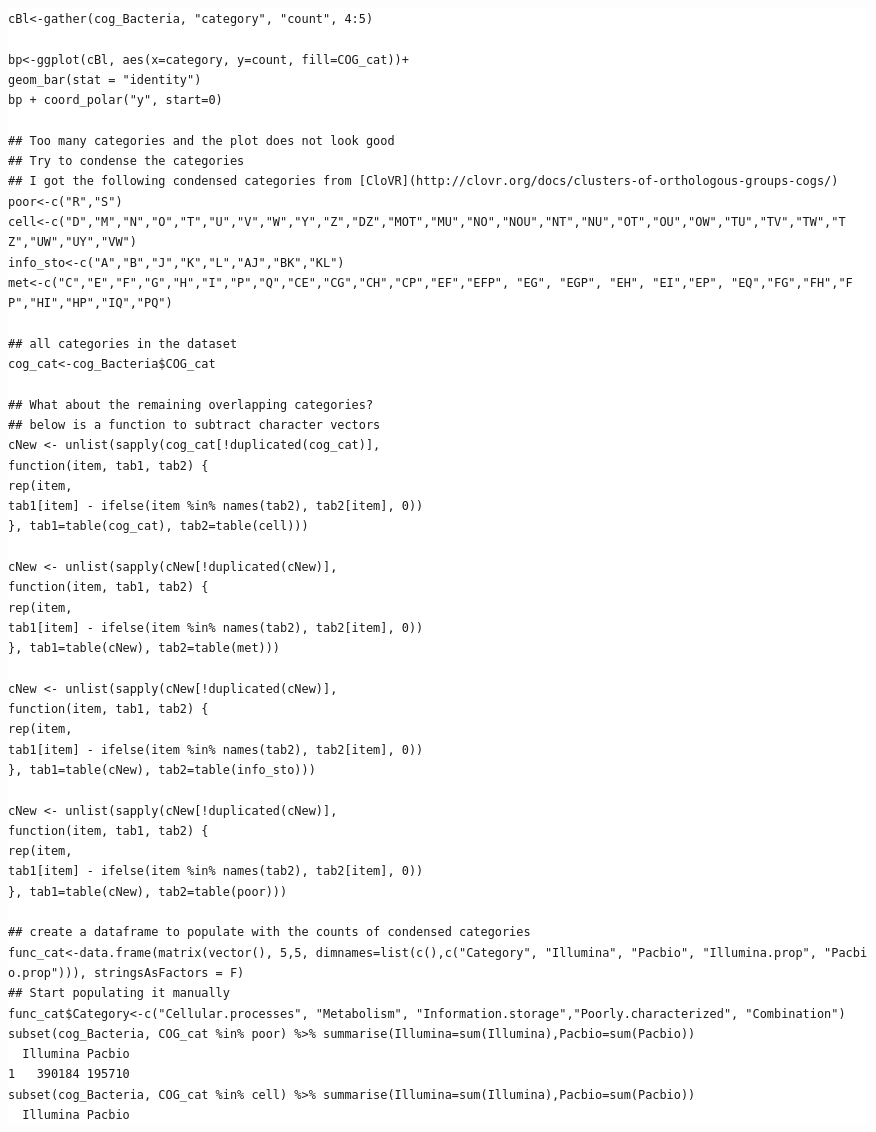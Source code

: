     cBl<-gather(cog_Bacteria, "category", "count", 4:5)
    
    bp<-ggplot(cBl, aes(x=category, y=count, fill=COG_cat))+
    geom_bar(stat = "identity")
    bp + coord_polar("y", start=0)
    
	## Too many categories and the plot does not look good
	## Try to condense the categories
	## I got the following condensed categories from [CloVR](http://clovr.org/docs/clusters-of-orthologous-groups-cogs/)
    poor<-c("R","S")
    cell<-c("D","M","N","O","T","U","V","W","Y","Z","DZ","MOT","MU","NO","NOU","NT","NU","OT","OU","OW","TU","TV","TW","TZ","UW","UY","VW")
    info_sto<-c("A","B","J","K","L","AJ","BK","KL")
    met<-c("C","E","F","G","H","I","P","Q","CE","CG","CH","CP","EF","EFP", "EG", "EGP", "EH", "EI","EP", "EQ","FG","FH","FP","HI","HP","IQ","PQ")
    
	## all categories in the dataset
    cog_cat<-cog_Bacteria$COG_cat 
    
	## What about the remaining overlapping categories?
	## below is a function to subtract character vectors
    cNew <- unlist(sapply(cog_cat[!duplicated(cog_cat)],
    function(item, tab1, tab2) {
    rep(item,
    tab1[item] - ifelse(item %in% names(tab2), tab2[item], 0))
    }, tab1=table(cog_cat), tab2=table(cell)))
    
    cNew <- unlist(sapply(cNew[!duplicated(cNew)],
    function(item, tab1, tab2) {
    rep(item,
    tab1[item] - ifelse(item %in% names(tab2), tab2[item], 0))
    }, tab1=table(cNew), tab2=table(met)))
    
    cNew <- unlist(sapply(cNew[!duplicated(cNew)],
    function(item, tab1, tab2) {
    rep(item,
    tab1[item] - ifelse(item %in% names(tab2), tab2[item], 0))
    }, tab1=table(cNew), tab2=table(info_sto)))
    
    cNew <- unlist(sapply(cNew[!duplicated(cNew)],
    function(item, tab1, tab2) {
    rep(item,
    tab1[item] - ifelse(item %in% names(tab2), tab2[item], 0))
    }, tab1=table(cNew), tab2=table(poor)))
    
	## create a dataframe to populate with the counts of condensed categories
    func_cat<-data.frame(matrix(vector(), 5,5, dimnames=list(c(),c("Category", "Illumina", "Pacbio", "Illumina.prop", "Pacbio.prop"))), stringsAsFactors = F)
	## Start populating it manually
    func_cat$Category<-c("Cellular.processes", "Metabolism", "Information.storage","Poorly.characterized", "Combination")
    subset(cog_Bacteria, COG_cat %in% poor) %>% summarise(Illumina=sum(Illumina),Pacbio=sum(Pacbio))
      Illumina Pacbio
    1   390184 195710
    subset(cog_Bacteria, COG_cat %in% cell) %>% summarise(Illumina=sum(Illumina),Pacbio=sum(Pacbio))
      Illumina Pacbio